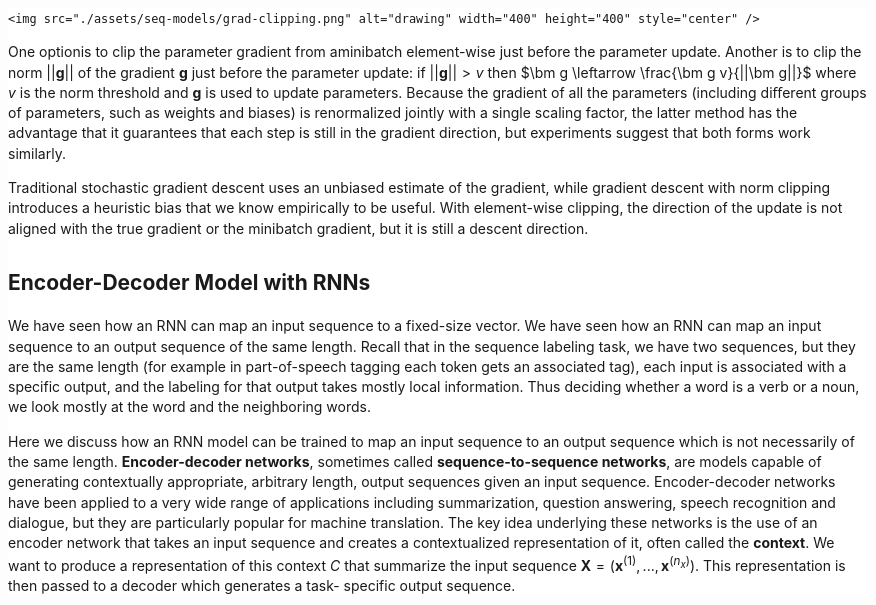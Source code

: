     <img src="./assets/seq-models/grad-clipping.png" alt="drawing" width="400" height="400" style="center" />
</p>

One optionis to clip the parameter gradient from aminibatch element-wise just before the parameter update. Another is to clip the norm $||\bm g||$ of the gradient $\bm g$ just before the parameter update: if $||\bm g|| > v$ then $\bm g \leftarrow \frac{\bm g v}{||\bm g||}$ where $v$ is the norm threshold and $\bm g$ is used to update parameters. Because the gradient of all the parameters (including diﬀerent groups of parameters, such as weights and biases) is renormalized jointly with a single scaling factor, the latter method has the advantage that it guarantees that each step is still in the gradient direction, but experiments suggest that both forms work similarly.

Traditional stochastic gradient descent uses an unbiased estimate of the gradient, while gradient descent with norm clipping introduces a heuristic bias that we know empirically to be useful. With element-wise clipping, the direction of the update is not aligned with the true gradient or the minibatch gradient, but it is still a descent direction.


## Encoder-Decoder Model with RNNs

We have seen how an RNN can map an input sequence to a fixed-size vector. We have seen how an RNN can map an input sequence to an output sequence of the same length. Recall that in the sequence labeling task, we have two sequences, but they are the same length (for example in part-of-speech tagging each token gets an associated tag), each input is associated with a specific output, and the labeling for that output takes mostly local information. Thus deciding whether a word is a verb or a noun, we look mostly at the word and the neighboring words.

Here we discuss how an RNN model can be trained to map an input sequence to an output sequence which is not necessarily of the same length. **Encoder-decoder networks**, sometimes called **sequence-to-sequence networks**, are models capable of generating contextually appropriate, arbitrary length, output sequences given an input sequence. Encoder-decoder networks have been applied to a very wide range of applications including summarization, question answering, speech recognition and dialogue, but they are particularly popular for machine translation. The key idea underlying these networks is the use of an encoder network that takes an input sequence and creates a contextualized representation of it, often called the **context**. We want to produce a representation of this context $C$ that summarize the input sequence $\bm X = (\bm x^{(1)}, ..., \bm x^{(n_x)})$. This representation is then passed to a decoder which generates a task- specific output sequence.
